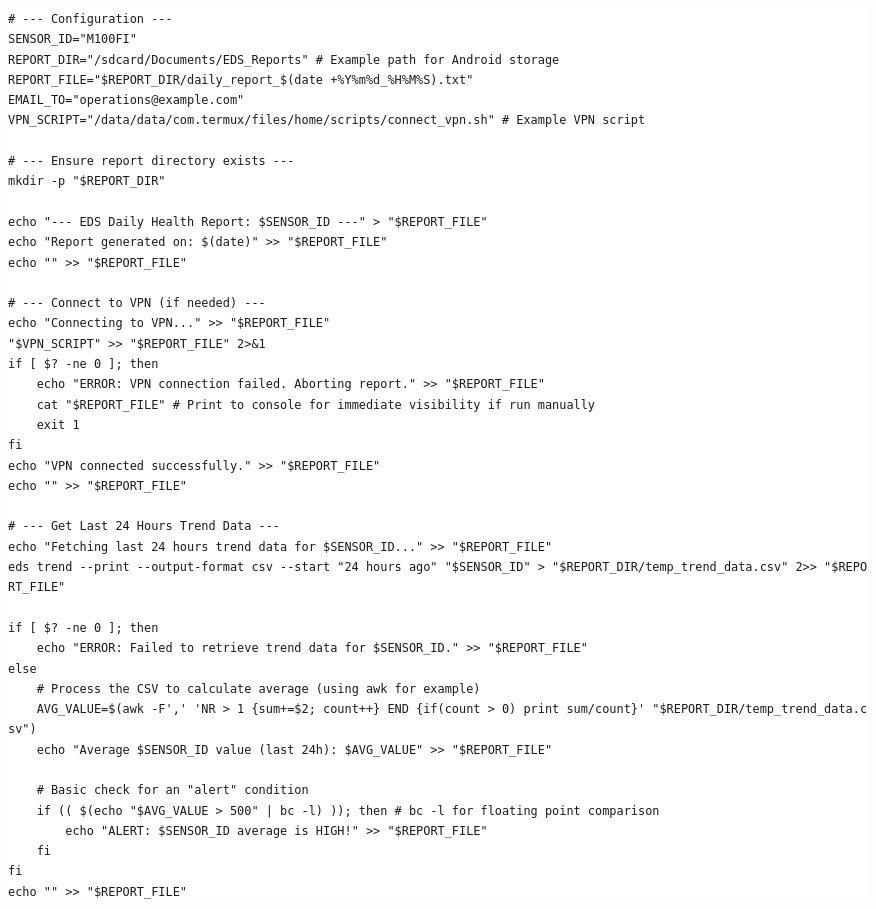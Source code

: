     # --- Configuration ---
    SENSOR_ID="M100FI"
    REPORT_DIR="/sdcard/Documents/EDS_Reports" # Example path for Android storage
    REPORT_FILE="$REPORT_DIR/daily_report_$(date +%Y%m%d_%H%M%S).txt"
    EMAIL_TO="operations@example.com"
    VPN_SCRIPT="/data/data/com.termux/files/home/scripts/connect_vpn.sh" # Example VPN script
    
    # --- Ensure report directory exists ---
    mkdir -p "$REPORT_DIR"
    
    echo "--- EDS Daily Health Report: $SENSOR_ID ---" > "$REPORT_FILE"
    echo "Report generated on: $(date)" >> "$REPORT_FILE"
    echo "" >> "$REPORT_FILE"
    
    # --- Connect to VPN (if needed) ---
    echo "Connecting to VPN..." >> "$REPORT_FILE"
    "$VPN_SCRIPT" >> "$REPORT_FILE" 2>&1
    if [ $? -ne 0 ]; then
        echo "ERROR: VPN connection failed. Aborting report." >> "$REPORT_FILE"
        cat "$REPORT_FILE" # Print to console for immediate visibility if run manually
        exit 1
    fi
    echo "VPN connected successfully." >> "$REPORT_FILE"
    echo "" >> "$REPORT_FILE"
    
    # --- Get Last 24 Hours Trend Data ---
    echo "Fetching last 24 hours trend data for $SENSOR_ID..." >> "$REPORT_FILE"
    eds trend --print --output-format csv --start "24 hours ago" "$SENSOR_ID" > "$REPORT_DIR/temp_trend_data.csv" 2>> "$REPORT_FILE"
    
    if [ $? -ne 0 ]; then
        echo "ERROR: Failed to retrieve trend data for $SENSOR_ID." >> "$REPORT_FILE"
    else
        # Process the CSV to calculate average (using awk for example)
        AVG_VALUE=$(awk -F',' 'NR > 1 {sum+=$2; count++} END {if(count > 0) print sum/count}' "$REPORT_DIR/temp_trend_data.csv")
        echo "Average $SENSOR_ID value (last 24h): $AVG_VALUE" >> "$REPORT_FILE"
    
        # Basic check for an "alert" condition
        if (( $(echo "$AVG_VALUE > 500" | bc -l) )); then # bc -l for floating point comparison
            echo "ALERT: $SENSOR_ID average is HIGH!" >> "$REPORT_FILE"
        fi
    fi
    echo "" >> "$REPORT_FILE"
    
